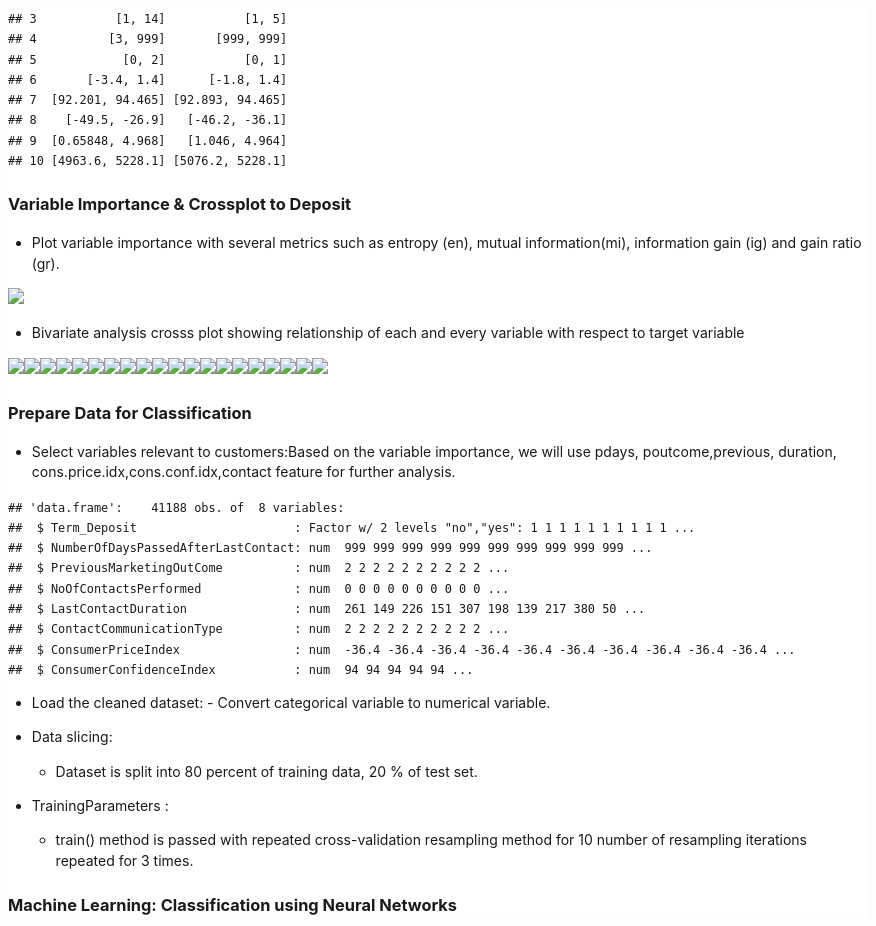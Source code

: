 ```
## 3           [1, 14]           [1, 5]
## 4          [3, 999]       [999, 999]
## 5            [0, 2]           [0, 1]
## 6       [-3.4, 1.4]      [-1.8, 1.4]
## 7  [92.201, 94.465] [92.893, 94.465]
## 8    [-49.5, -26.9]   [-46.2, -36.1]
## 9  [0.65848, 4.968]   [1.046, 4.964]
## 10 [4963.6, 5228.1] [5076.2, 5228.1]
```

### Variable Importance & Crossplot to Deposit

+ Plot variable importance with  several metrics such as entropy (en), mutual information(mi), information gain (ig) and gain ratio (gr).

![](Untitled_files/figure-html/unnamed-chunk-5-1.png)

+ Bivariate analysis crosss plot showing relationship of each and every variable with respect to target variable 

![](Untitled_files/figure-html/unnamed-chunk-6-1.png)![](Untitled_files/figure-html/unnamed-chunk-6-2.png)![](Untitled_files/figure-html/unnamed-chunk-6-3.png)![](Untitled_files/figure-html/unnamed-chunk-6-4.png)![](Untitled_files/figure-html/unnamed-chunk-6-5.png)![](Untitled_files/figure-html/unnamed-chunk-6-6.png)![](Untitled_files/figure-html/unnamed-chunk-6-7.png)![](Untitled_files/figure-html/unnamed-chunk-6-8.png)![](Untitled_files/figure-html/unnamed-chunk-6-9.png)![](Untitled_files/figure-html/unnamed-chunk-6-10.png)![](Untitled_files/figure-html/unnamed-chunk-6-11.png)![](Untitled_files/figure-html/unnamed-chunk-6-12.png)![](Untitled_files/figure-html/unnamed-chunk-6-13.png)![](Untitled_files/figure-html/unnamed-chunk-6-14.png)![](Untitled_files/figure-html/unnamed-chunk-6-15.png)![](Untitled_files/figure-html/unnamed-chunk-6-16.png)![](Untitled_files/figure-html/unnamed-chunk-6-17.png)![](Untitled_files/figure-html/unnamed-chunk-6-18.png)![](Untitled_files/figure-html/unnamed-chunk-6-19.png)![](Untitled_files/figure-html/unnamed-chunk-6-20.png)

### Prepare Data for Classification

+ Select variables relevant to customers:Based on the variable importance, we will use pdays, poutcome,previous, duration, cons.price.idx,cons.conf.idx,contact feature for further analysis. 


```
## 'data.frame':	41188 obs. of  8 variables:
##  $ Term_Deposit                      : Factor w/ 2 levels "no","yes": 1 1 1 1 1 1 1 1 1 1 ...
##  $ NumberOfDaysPassedAfterLastContact: num  999 999 999 999 999 999 999 999 999 999 ...
##  $ PreviousMarketingOutCome          : num  2 2 2 2 2 2 2 2 2 2 ...
##  $ NoOfContactsPerformed             : num  0 0 0 0 0 0 0 0 0 0 ...
##  $ LastContactDuration               : num  261 149 226 151 307 198 139 217 380 50 ...
##  $ ContactCommunicationType          : num  2 2 2 2 2 2 2 2 2 2 ...
##  $ ConsumerPriceIndex                : num  -36.4 -36.4 -36.4 -36.4 -36.4 -36.4 -36.4 -36.4 -36.4 -36.4 ...
##  $ ConsumerConfidenceIndex           : num  94 94 94 94 94 ...
```

+ Load the cleaned dataset: 
      -  Convert categorical variable to numerical variable.
+  Data slicing: 
      -  Dataset is split into 80 percent of training data, 20 % of test set.
 

+  TrainingParameters : 
      -  train() method is passed with repeated cross-validation resampling method for 10 number of resampling iterations repeated for 3 times.



### Machine Learning: Classification using Neural Networks
 